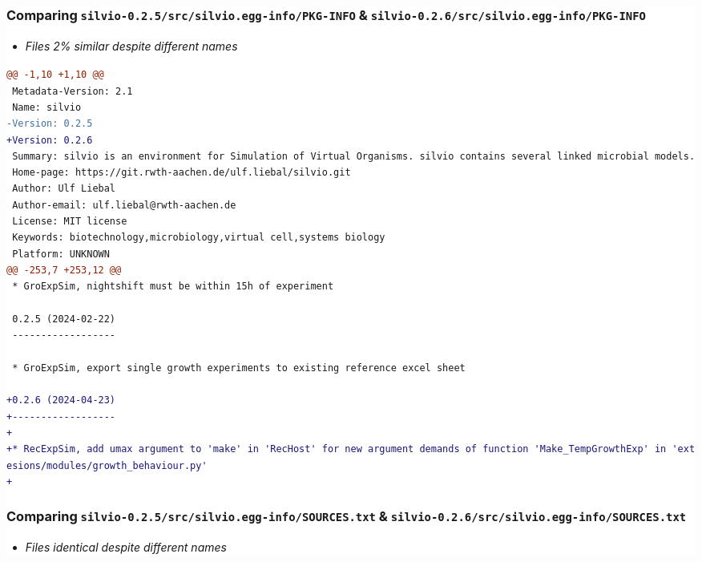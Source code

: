 ### Comparing `silvio-0.2.5/src/silvio.egg-info/PKG-INFO` & `silvio-0.2.6/src/silvio.egg-info/PKG-INFO`

 * *Files 2% similar despite different names*

```diff
@@ -1,10 +1,10 @@
 Metadata-Version: 2.1
 Name: silvio
-Version: 0.2.5
+Version: 0.2.6
 Summary: silvio is an environment for Simulation of Virtual Organisms. silvio contains several linked microbial models.
 Home-page: https://git.rwth-aachen.de/ulf.liebal/silvio.git
 Author: Ulf Liebal
 Author-email: ulf.liebal@rwth-aachen.de
 License: MIT license
 Keywords: biotechnology,microbiology,virtual cell,systems biology
 Platform: UNKNOWN
@@ -253,7 +253,12 @@
 * GroExpSim, nightshift must be within 15h of experiment
 
 0.2.5 (2024-02-22)
 ------------------
 
 * GroExpSim, export single growth experiments to existing reference excel sheet
 
+0.2.6 (2024-04-23)
+------------------
+
+* RecExpSim, add umax argument to 'make' in 'RecHost' for new argument demands of function 'Make_TempGrowthExp' in 'extesions/modules/growth_behaviour.py'
+
```

### Comparing `silvio-0.2.5/src/silvio.egg-info/SOURCES.txt` & `silvio-0.2.6/src/silvio.egg-info/SOURCES.txt`

 * *Files identical despite different names*

